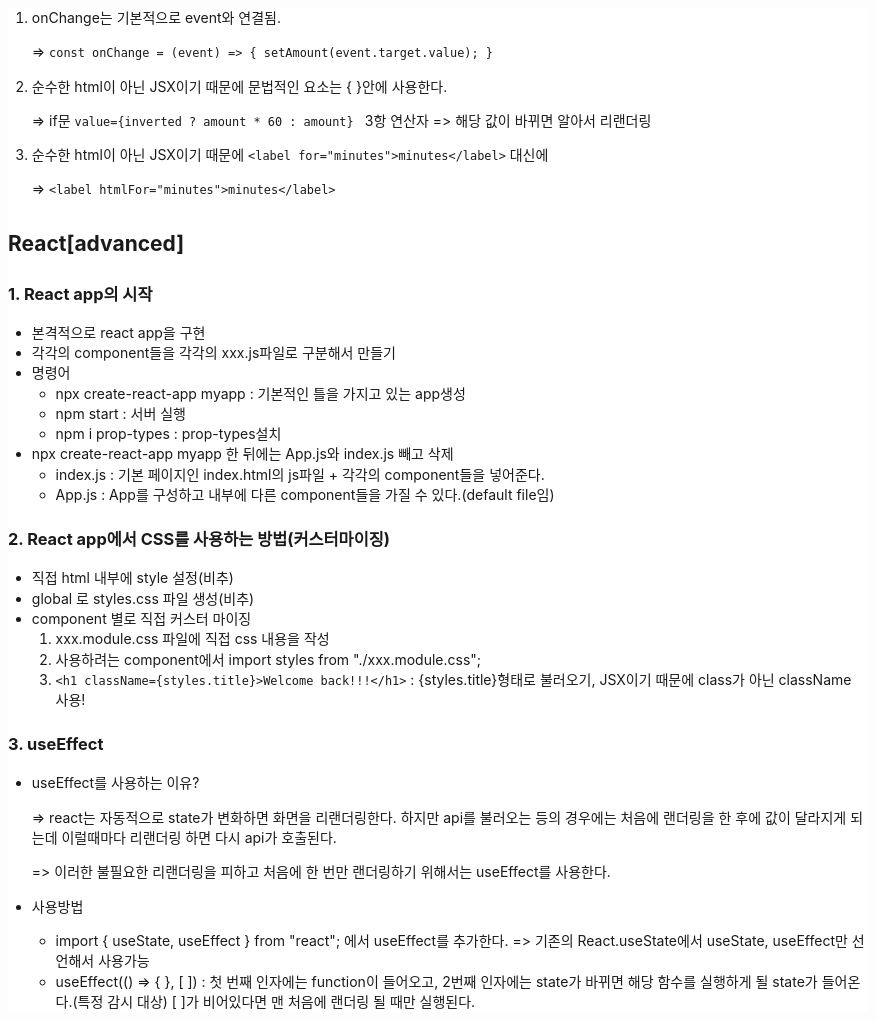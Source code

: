   1. onChange는 기본적으로 event와 연결됨.

     => `const onChange = (event) => { setAmount(event.target.value); }`

  2. 순수한 html이 아닌 JSX이기 때문에 문법적인 요소는 { }안에 사용한다.

     => if문 `value={inverted ? amount * 60 : amount} ` 3항 연산자 => 해당 값이 바뀌면 알아서 리랜더링

  3. 순수한 html이 아닌 JSX이기 때문에 `<label for="minutes">minutes</label>` 대신에

     => `<label htmlFor="minutes">minutes</label>`



## React[advanced] 

### 1. React app의 시작

- 본격적으로 react app을 구현
- 각각의 component들을 각각의 xxx.js파일로 구분해서 만들기
- 명령어
  - npx create-react-app myapp : 기본적인 틀을 가지고 있는 app생성
  - npm start : 서버 실행
  - npm i prop-types : prop-types설치
- npx create-react-app myapp 한 뒤에는 App.js와 index.js 빼고 삭제
  - index.js : 기본 페이지인 index.html의 js파일 + 각각의 component들을 넣어준다.
  - App.js : App를 구성하고 내부에 다른 component들을 가질 수 있다.(default file임)

### 

### 2. React app에서 CSS를 사용하는 방법(커스터마이징)

- 직접 html 내부에 style 설정(비추)
- global 로 styles.css 파일 생성(비추)
- component 별로 직접 커스터 마이징
  1. xxx.module.css 파일에 직접 css 내용을 작성
  2. 사용하려는 component에서 import styles from "./xxx.module.css";
  3. `<h1 className={styles.title}>Welcome back!!!</h1>` : {styles.title}형태로 불러오기, JSX이기 때문에 class가 아닌 className 사용!



### 3. useEffect

- useEffect를 사용하는 이유?

  => react는 자동적으로 state가 변화하면 화면을 리랜더링한다. 하지만 api를 불러오는 등의 경우에는 처음에 랜더링을 한 후에 값이 달라지게 되는데 이럴때마다 리랜더링 하면 다시 api가 호출된다.

  => 이러한 불필요한 리랜더링을 피하고 처음에 한 번만 랜더링하기 위해서는 useEffect를 사용한다.  

- 사용방법

  - import { useState, useEffect } from "react"; 에서 useEffect를 추가한다. => 기존의 React.useState에서 useState, useEffect만 선언해서 사용가능
  - useEffect(() => { }, [ ]) :  첫 번째 인자에는 function이 들어오고, 2번째 인자에는 state가 바뀌면 해당 함수를 실행하게 될 state가 들어온다.(특정 감시 대상)
    [ ]가 비어있다면 맨 처음에 랜더링 될 때만 실행된다.
